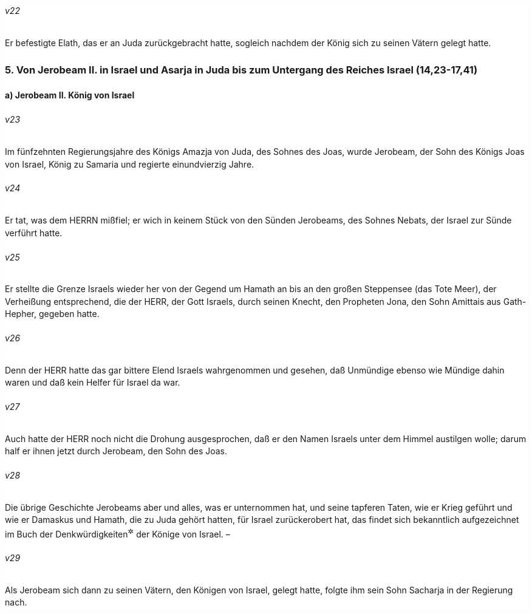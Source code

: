 ###### v22
Er befestigte Elath, das er an Juda zurückgebracht hatte, sogleich nachdem der König sich zu seinen Vätern gelegt hatte.

### 5. Von Jerobeam II. in Israel und Asarja in Juda bis zum Untergang des Reiches Israel (14,23-17,41)

#### a) Jerobeam II. König von Israel


###### v23
Im fünfzehnten Regierungsjahre des Königs Amazja von Juda, des Sohnes des Joas, wurde Jerobeam, der Sohn des Königs Joas von Israel, König zu Samaria und regierte einundvierzig Jahre.

###### v24
Er tat, was dem HERRN mißfiel; er wich in keinem Stück von den Sünden Jerobeams, des Sohnes Nebats, der Israel zur Sünde verführt hatte.

###### v25
Er stellte die Grenze Israels wieder her von der Gegend um Hamath an bis an den großen Steppensee (das Tote Meer), der Verheißung entsprechend, die der HERR, der Gott Israels, durch seinen Knecht, den Propheten Jona, den Sohn Amittais aus Gath-Hepher, gegeben hatte.

###### v26
Denn der HERR hatte das gar bittere Elend Israels wahrgenommen und gesehen, daß Unmündige ebenso wie Mündige dahin waren und daß kein Helfer für Israel da war.

###### v27
Auch hatte der HERR noch nicht die Drohung ausgesprochen, daß er den Namen Israels unter dem Himmel austilgen wolle; darum half er ihnen jetzt durch Jerobeam, den Sohn des Joas.


###### v28
Die übrige Geschichte Jerobeams aber und alles, was er unternommen hat, und seine tapferen Taten, wie er Krieg geführt und wie er Damaskus und Hamath, die zu Juda gehört hatten, für Israel zurückerobert hat, das findet sich bekanntlich aufgezeichnet im Buch der Denkwürdigkeiten<sup title="oder: Chronik">&#x2732;</sup>
 der Könige von Israel. –

###### v29
Als Jerobeam sich dann zu seinen Vätern, den Königen von Israel, gelegt hatte, folgte ihm sein Sohn Sacharja in der Regierung nach.